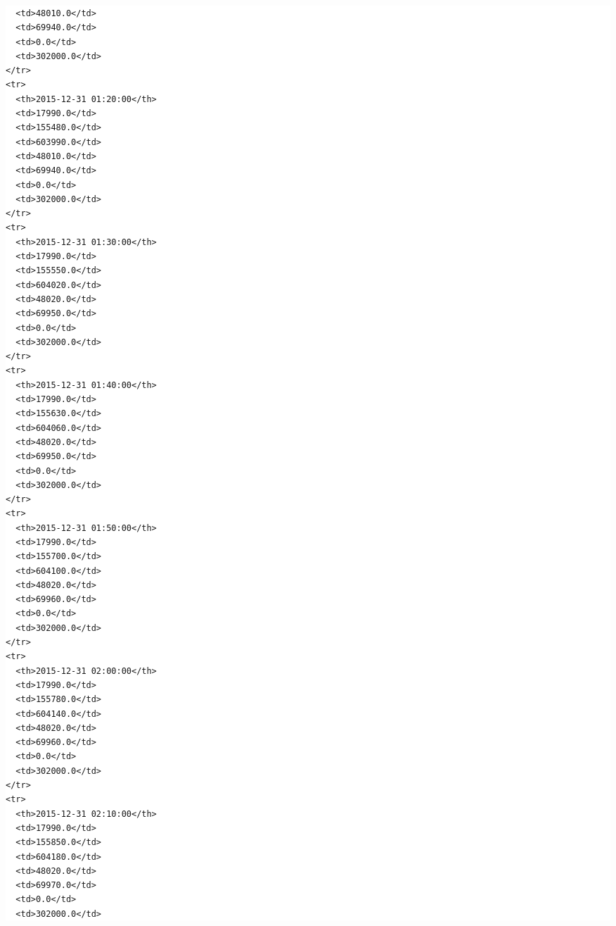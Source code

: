       <td>48010.0</td>
      <td>69940.0</td>
      <td>0.0</td>
      <td>302000.0</td>
    </tr>
    <tr>
      <th>2015-12-31 01:20:00</th>
      <td>17990.0</td>
      <td>155480.0</td>
      <td>603990.0</td>
      <td>48010.0</td>
      <td>69940.0</td>
      <td>0.0</td>
      <td>302000.0</td>
    </tr>
    <tr>
      <th>2015-12-31 01:30:00</th>
      <td>17990.0</td>
      <td>155550.0</td>
      <td>604020.0</td>
      <td>48020.0</td>
      <td>69950.0</td>
      <td>0.0</td>
      <td>302000.0</td>
    </tr>
    <tr>
      <th>2015-12-31 01:40:00</th>
      <td>17990.0</td>
      <td>155630.0</td>
      <td>604060.0</td>
      <td>48020.0</td>
      <td>69950.0</td>
      <td>0.0</td>
      <td>302000.0</td>
    </tr>
    <tr>
      <th>2015-12-31 01:50:00</th>
      <td>17990.0</td>
      <td>155700.0</td>
      <td>604100.0</td>
      <td>48020.0</td>
      <td>69960.0</td>
      <td>0.0</td>
      <td>302000.0</td>
    </tr>
    <tr>
      <th>2015-12-31 02:00:00</th>
      <td>17990.0</td>
      <td>155780.0</td>
      <td>604140.0</td>
      <td>48020.0</td>
      <td>69960.0</td>
      <td>0.0</td>
      <td>302000.0</td>
    </tr>
    <tr>
      <th>2015-12-31 02:10:00</th>
      <td>17990.0</td>
      <td>155850.0</td>
      <td>604180.0</td>
      <td>48020.0</td>
      <td>69970.0</td>
      <td>0.0</td>
      <td>302000.0</td>